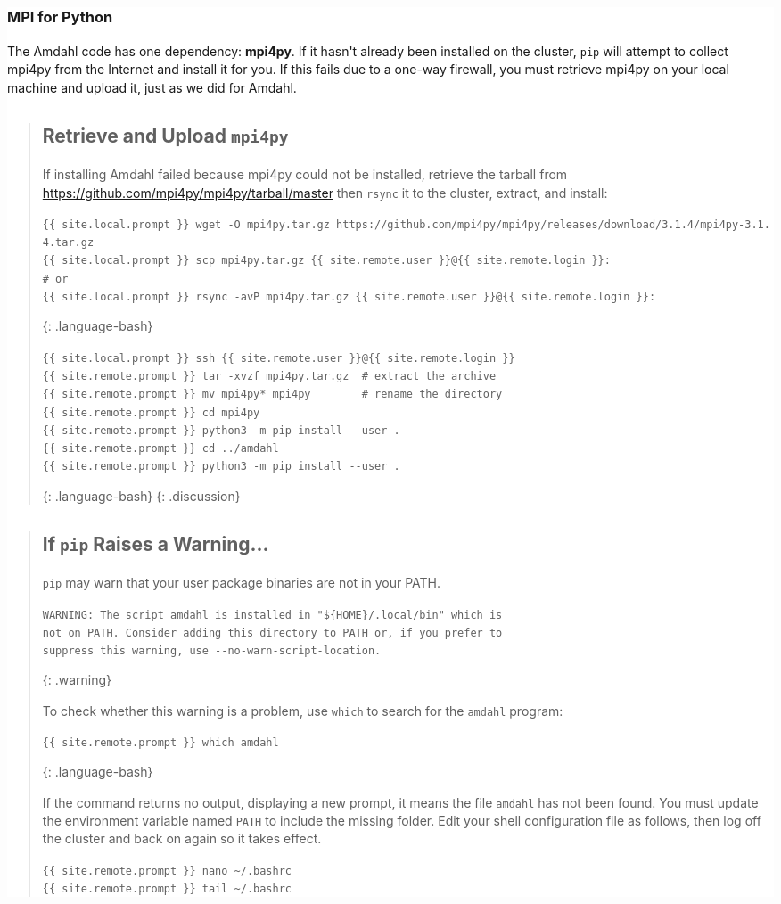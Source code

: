 ### MPI for Python

The Amdahl code has one dependency: __mpi4py__.
If it hasn't already been installed on the cluster, `pip` will attempt to
collect mpi4py from the Internet and install it for you.
If this fails due to a one-way firewall, you must retrieve mpi4py on your
local machine and upload it, just as we did for Amdahl.

> ## Retrieve and Upload `mpi4py`
>
> If installing Amdahl failed because mpi4py could not be installed,
> retrieve the tarball from <https://github.com/mpi4py/mpi4py/tarball/master>
> then `rsync` it to the cluster, extract, and install:
>
> ```
> {{ site.local.prompt }} wget -O mpi4py.tar.gz https://github.com/mpi4py/mpi4py/releases/download/3.1.4/mpi4py-3.1.4.tar.gz
> {{ site.local.prompt }} scp mpi4py.tar.gz {{ site.remote.user }}@{{ site.remote.login }}:
> # or
> {{ site.local.prompt }} rsync -avP mpi4py.tar.gz {{ site.remote.user }}@{{ site.remote.login }}:
> ```
> {: .language-bash}
>
> ```
> {{ site.local.prompt }} ssh {{ site.remote.user }}@{{ site.remote.login }}
> {{ site.remote.prompt }} tar -xvzf mpi4py.tar.gz  # extract the archive
> {{ site.remote.prompt }} mv mpi4py* mpi4py        # rename the directory
> {{ site.remote.prompt }} cd mpi4py
> {{ site.remote.prompt }} python3 -m pip install --user .
> {{ site.remote.prompt }} cd ../amdahl
> {{ site.remote.prompt }} python3 -m pip install --user .
> ```
> {: .language-bash}
{: .discussion}

> ## If `pip` Raises a Warning...
>
> `pip` may warn that your user package binaries are not in your PATH.
>
> ```
> WARNING: The script amdahl is installed in "${HOME}/.local/bin" which is
> not on PATH. Consider adding this directory to PATH or, if you prefer to
> suppress this warning, use --no-warn-script-location.
> ```
> {: .warning}
>
> To check whether this warning is a problem, use `which` to search for the
> `amdahl` program:
>
> ```
> {{ site.remote.prompt }} which amdahl
> ```
> {: .language-bash}
>
> If the command returns no output, displaying a new prompt, it means the file
> `amdahl` has not been found. You must update the environment variable named
> `PATH` to include the missing folder.
> Edit your shell configuration file as follows, then log off the cluster and
> back on again so it takes effect.
>
> ```
> {{ site.remote.prompt }} nano ~/.bashrc
> {{ site.remote.prompt }} tail ~/.bashrc
> ```